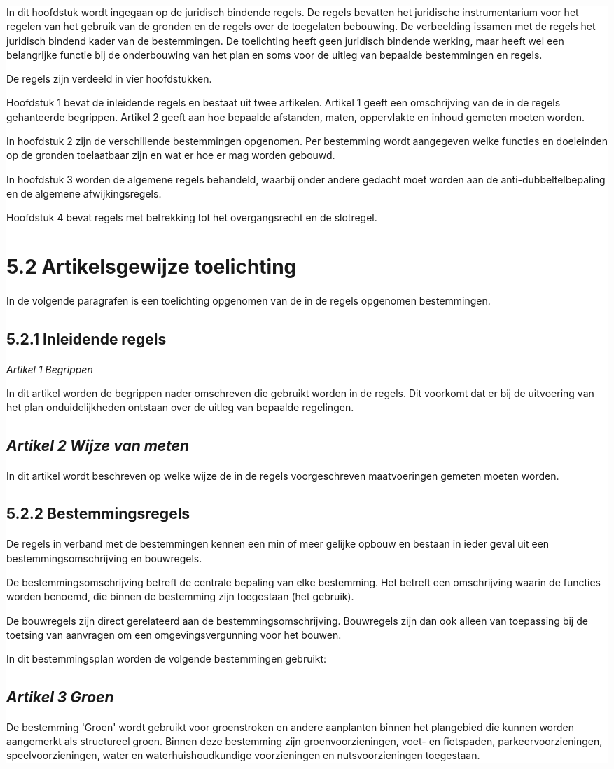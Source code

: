 In dit hoofdstuk wordt ingegaan op de juridisch bindende regels. De regels bevatten het juridische instrumentarium voor het regelen van het gebruik van de gronden en de regels over de toegelaten bebouwing. De verbeelding issamen met de regels het juridisch bindend kader van de bestemmingen. De toelichting heeft geen juridisch bindende werking, maar heeft wel een belangrijke functie bij de onderbouwing van het plan en soms voor de uitleg van bepaalde bestemmingen en regels.

De regels zijn verdeeld in vier hoofdstukken.

Hoofdstuk 1 bevat de inleidende regels en bestaat uit twee artikelen. Artikel 1 geeft een omschrijving van de in de regels gehanteerde begrippen. Artikel 2 geeft aan hoe bepaalde afstanden, maten, oppervlakte en inhoud gemeten moeten worden.

In hoofdstuk 2 zijn de verschillende bestemmingen opgenomen. Per bestemming wordt aangegeven welke functies en doeleinden op de gronden toelaatbaar zijn en wat er hoe er mag worden gebouwd.

In hoofdstuk 3 worden de algemene regels behandeld, waarbij onder andere gedacht moet worden aan de anti-dubbeltelbepaling en de algemene afwijkingsregels.

Hoofdstuk 4 bevat regels met betrekking tot het overgangsrecht en de slotregel.

# <span id="page-44-2"></span>**5.2 Artikelsgewijze toelichting**

In de volgende paragrafen is een toelichting opgenomen van de in de regels opgenomen bestemmingen.

## **5.2.1 Inleidende regels**

*Artikel 1 Begrippen*

In dit artikel worden de begrippen nader omschreven die gebruikt worden in de regels. Dit voorkomt dat er bij de uitvoering van het plan onduidelijkheden ontstaan over de uitleg van bepaalde regelingen.

## *Artikel 2 Wijze van meten*

In dit artikel wordt beschreven op welke wijze de in de regels voorgeschreven maatvoeringen gemeten moeten worden.

## **5.2.2 Bestemmingsregels**

De regels in verband met de bestemmingen kennen een min of meer gelijke opbouw en bestaan in ieder geval uit een bestemmingsomschrijving en bouwregels.

De bestemmingsomschrijving betreft de centrale bepaling van elke bestemming. Het betreft een omschrijving waarin de functies worden benoemd, die binnen de bestemming zijn toegestaan (het gebruik).

De bouwregels zijn direct gerelateerd aan de bestemmingsomschrijving. Bouwregels zijn dan ook alleen van toepassing bij de toetsing van aanvragen om een omgevingsvergunning voor het bouwen.

In dit bestemmingsplan worden de volgende bestemmingen gebruikt:

## *Artikel 3 Groen*

De bestemming 'Groen' wordt gebruikt voor groenstroken en andere aanplanten binnen het plangebied die kunnen worden aangemerkt als structureel groen. Binnen deze bestemming zijn groenvoorzieningen, voet- en fietspaden, parkeervoorzieningen, speelvoorzieningen, water en waterhuishoudkundige voorzieningen en nutsvoorzieningen toegestaan.
